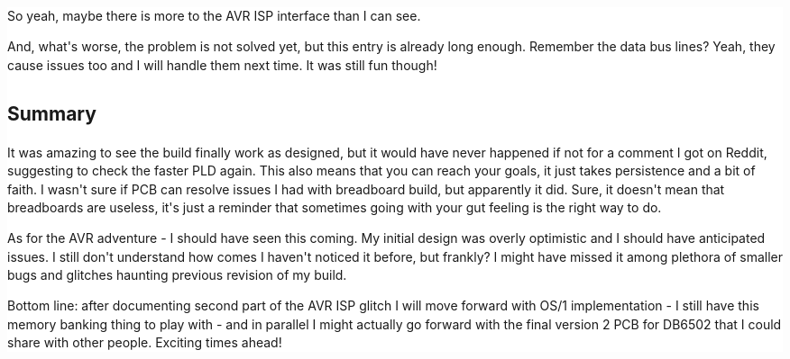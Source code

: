 So yeah, maybe there is more to the AVR ISP interface than I can see.

And, what's worse, the problem is not solved yet, but this entry is already long enough. Remember the data bus lines? Yeah, they cause issues too and I will handle them next time. It was still fun though!

## Summary

It was amazing to see the build finally work as designed, but it would have never happened if not for a comment I got on Reddit, suggesting to check the faster PLD again. This also means that you can reach your goals, it just takes persistence and a bit of faith. I wasn't sure if PCB can resolve issues I had with breadboard build, but apparently it did. Sure, it doesn't mean that breadboards are useless, it's just a reminder that sometimes going with your gut feeling is the right way to do.

As for the AVR adventure - I should have seen this coming. My initial design was overly optimistic and I should have anticipated issues. I still don't understand how comes I haven't noticed it before, but frankly? I might have missed it among plethora of smaller bugs and glitches haunting previous revision of my build.

Bottom line: after documenting second part of the AVR ISP glitch I will move forward with OS/1 implementation - I still have this memory banking thing to play with - and in parallel I might actually go forward with the final version 2 PCB for DB6502 that I could share with other people. Exciting times ahead!